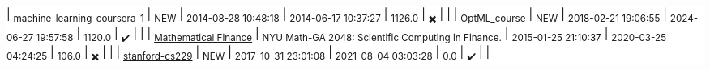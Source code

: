 | <sub>[machine-learning-coursera-1](https://github.com/Borye/machine-learning-coursera-1)</sub>                                                                                      | <sub>NEW</sub>                                                                                                 | <sub>2014-08-28 10:48:18</sub> | <sub>2014-06-17 10:37:27</sub> | <sub>1126.0</sub>       | <sub>:heavy_multiplication_x:</sub> | <sub></sub>         |
| <sub>[OptML_course](https://github.com/epfml/OptML_course)</sub>                                                                                                                    | <sub>NEW</sub>                                                                                                 | <sub>2018-02-21 19:06:55</sub> | <sub>2024-06-27 19:57:58</sub> | <sub>1120.0</sub>       | <sub>:heavy_check_mark:</sub>       | <sub></sub>         |
| <sub>[Mathematical Finance](https://github.com/yadongli/nyumath2048)</sub>                                                                                                          | <sub>NYU Math-GA 2048: Scientific Computing in Finance.</sub>                                                  | <sub>2015-01-25 21:10:37</sub> | <sub>2020-03-25 04:24:25</sub> | <sub>106.0</sub>        | <sub>:heavy_multiplication_x:</sub> | <sub></sub>         |
| <sub>[stanford-cs229](https://github.com/zyxue/stanford-cs229)</sub>                                                                                                                | <sub>NEW</sub>                                                                                                 | <sub>2017-10-31 23:01:08</sub> | <sub>2021-08-04 03:03:28</sub> | <sub>0.0</sub>          | <sub>:heavy_check_mark:</sub>       | <sub></sub>         |